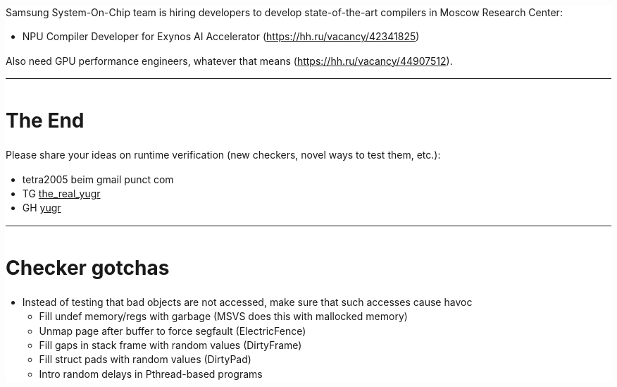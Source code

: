 Samsung System-On-Chip team is hiring developers
to develop state-of-the-art compilers in Moscow Research Center:
  * NPU Compiler Developer for Exynos AI Accelerator (https://hh.ru/vacancy/42341825)

Also need GPU performance engineers, whatever that means (https://hh.ru/vacancy/44907512).

---

# The End

Please share your ideas on runtime verification (new checkers, novel ways to test them, etc.):
  * tetra2005 beim gmail punct com
  * TG [the_real_yugr](https://t.me/the_real_yugr)
  * GH [yugr](https://www.github.com/yugr)

---

# Checker gotchas

* Instead of testing that bad objects are not accessed, make sure that such accesses cause havoc
  * Fill undef memory/regs with garbage (MSVS does this with mallocked memory)
  * Unmap page after buffer to force segfault (ElectricFence)
  * Fill gaps in stack frame with random values (DirtyFrame)
  * Fill struct pads with random values (DirtyPad)
  * Intro random delays in Pthread-based programs
